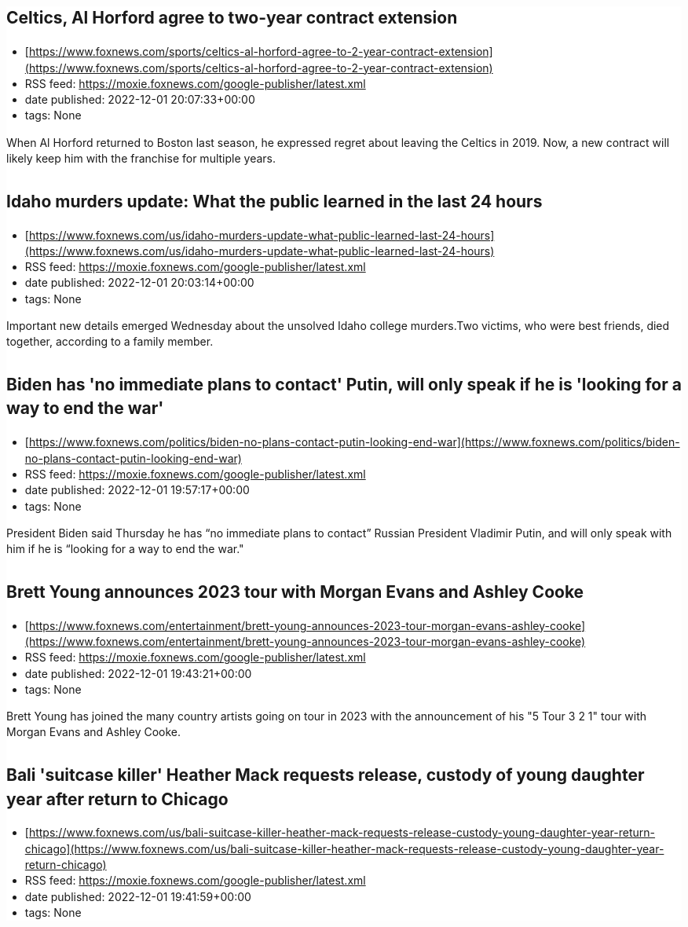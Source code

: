 ## Celtics, Al Horford agree to two-year contract extension
 - [https://www.foxnews.com/sports/celtics-al-horford-agree-to-2-year-contract-extension](https://www.foxnews.com/sports/celtics-al-horford-agree-to-2-year-contract-extension)
 - RSS feed: https://moxie.foxnews.com/google-publisher/latest.xml
 - date published: 2022-12-01 20:07:33+00:00
 - tags: None

When Al Horford returned to Boston last season, he expressed regret about leaving the Celtics in 2019. Now, a new contract will likely keep him with the franchise for multiple years.

## Idaho murders update: What the public learned in the last 24 hours
 - [https://www.foxnews.com/us/idaho-murders-update-what-public-learned-last-24-hours](https://www.foxnews.com/us/idaho-murders-update-what-public-learned-last-24-hours)
 - RSS feed: https://moxie.foxnews.com/google-publisher/latest.xml
 - date published: 2022-12-01 20:03:14+00:00
 - tags: None

Important new details emerged Wednesday about the unsolved Idaho college murders.Two victims, who were best friends, died together, according to a family member.

## Biden has 'no immediate plans to contact' Putin, will only speak if he is 'looking for a way to end the war'
 - [https://www.foxnews.com/politics/biden-no-plans-contact-putin-looking-end-war](https://www.foxnews.com/politics/biden-no-plans-contact-putin-looking-end-war)
 - RSS feed: https://moxie.foxnews.com/google-publisher/latest.xml
 - date published: 2022-12-01 19:57:17+00:00
 - tags: None

President Biden said Thursday he has “no immediate plans to contact” Russian President Vladimir Putin, and will only speak with him if he is “looking for a way to end the war."

## Brett Young announces 2023 tour with Morgan Evans and Ashley Cooke
 - [https://www.foxnews.com/entertainment/brett-young-announces-2023-tour-morgan-evans-ashley-cooke](https://www.foxnews.com/entertainment/brett-young-announces-2023-tour-morgan-evans-ashley-cooke)
 - RSS feed: https://moxie.foxnews.com/google-publisher/latest.xml
 - date published: 2022-12-01 19:43:21+00:00
 - tags: None

Brett Young has joined the many country artists going on tour in 2023 with the announcement of his "5 Tour 3 2 1" tour with Morgan Evans and Ashley Cooke.

## Bali 'suitcase killer' Heather Mack requests release, custody of young daughter year after return to Chicago
 - [https://www.foxnews.com/us/bali-suitcase-killer-heather-mack-requests-release-custody-young-daughter-year-return-chicago](https://www.foxnews.com/us/bali-suitcase-killer-heather-mack-requests-release-custody-young-daughter-year-return-chicago)
 - RSS feed: https://moxie.foxnews.com/google-publisher/latest.xml
 - date published: 2022-12-01 19:41:59+00:00
 - tags: None
